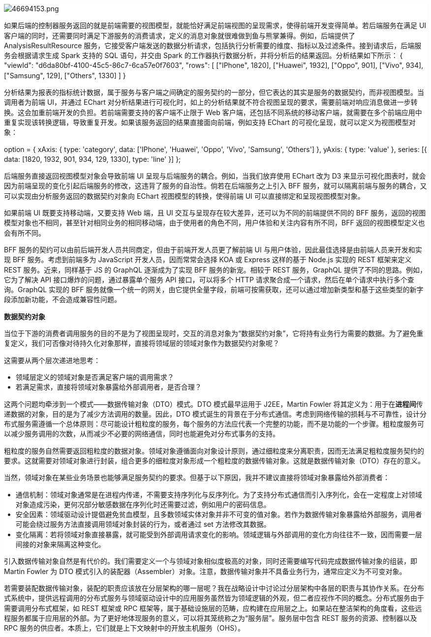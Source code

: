 ![46694153.png](https://learn.lianglianglee.com/%e4%b8%93%e6%a0%8f/%e9%a2%86%e5%9f%9f%e9%a9%b1%e5%8a%a8%e8%ae%be%e8%ae%a1%e5%ae%9e%e8%b7%b5%ef%bc%88%e5%ae%8c%ef%bc%89/assets/a79b3de0-abda-11e9-ae68-6920c9caf7c0)

如果后端的控制器服务返回的就是前端需要的视图模型，就能恰好满足前端视图的呈现需求，使得前端开发变得简单。若后端服务在满足 UI 客户端的同时，还需要同时满足下游服务的消费请求，定义的消息对象就很难做到鱼与熊掌兼得。例如，后端提供了 AnalysisResultResource 服务，它接受客户端发送的数据分析请求，包括执行分析需要的维度、指标以及过滤条件。接到请求后，后端服务会根据请求生成 Spark 支持的 SQL 语句，并交由 Spark 的工作器执行数据分析，并将分析后的结果返回。分析结果如下所示：
{ "viewId": "d6da80bf-4100-45c5-86c7-6ca57e0f7603", "rows": [ ["IPhone", 1820], ["Huawei", 1932], ["Oppo", 901], ["Vivo", 934], ["Samsung", 129], ["Others", 1330] ] }

分析结果为报表的指标统计数据，属于服务与客户端之间确定的服务契约的一部分，但它表达的其实是服务的数据契约，而非视图模型。当调用者为前端 UI，并通过 EChart 对分析结果进行可视化时，如上的分析结果就不符合视图呈现的要求，需要前端对响应消息做进一步转换。这会加重前端开发的负担。若前端需要支持的客户端不止限于 Web 客户端，还包括不同系统的移动客户端，就需要在多个前端应用中重复实现该转换逻辑，导致重复开发。如果该服务返回的结果直接面向前端，例如支持 EChart 的可视化呈现，就可以定义为视图模型对象：

option = { xAxis: { type: 'category', data: ['IPhone', 'Huawei', 'Oppo', 'Vivo', 'Samsung', 'Others'] }, yAxis: { type: 'value' }, series: [{ data: [1820, 1932, 901, 934, 129, 1330], type: 'line' }] };

后端服务直接返回视图模型对象会导致前端 UI 呈现与后端服务的耦合。例如，当我们放弃使用 EChart 改为 D3 来显示可视化图表时，就会因为前端呈现的变化引起后端服务的修改，这违背了服务的自治性。倘若在后端服务之上引入 BFF 服务，就可以隔离前端与服务的耦合，又可以实现由分析服务返回的数据契约对象向 EChart 视图模型的转换，使得前端 UI 可以直接绑定和呈现视图模型对象。

如果前端 UI 既要支持移动端，又要支持 Web 端，且 UI 交互与呈现存在较大差异，还可以为不同的前端提供不同的 BFF 服务，返回的视图模型对象也不相同，甚至针对相同业务的相同移动端，由于使用者的角色不同，用户体验和关注内容有所不同，BFF 返回的视图模型定义也会有所不同。

BFF 服务的契约可以由前后端开发人员共同商定，但由于前端开发人员更了解前端 UI 与用户体验，因此最佳选择是由前端人员来开发和实现 BFF 服务。考虑到前端多为 JavaScript 开发人员，因而常常会选择 KOA 或 Express 这样的基于 Node.js 实现的 REST 框架来定义 REST 服务。近来，同样基于 JS 的 GraphQL 逐渐成为了实现 BFF 服务的新宠。相较于 REST 服务，GraphQL 提供了不同的思路。例如，它为了解决 API 接口爆炸的问题，通过暴露单个服务 API 接口，可以将多个 HTTP 请求聚合成一个请求，然后在单个请求中执行多个查询。GraphQL 实现的 BFF 服务就像一个统一的网关，由它提供全量字段，前端可按需获取，还可以通过增加新类型和基于这些类型的新字段添加新功能，不会造成兼容性问题。

**数据契约对象**

当位于下游的消费者调用服务的目的不是为了视图呈现时，交互的消息对象为“数据契约对象”，它将持有业务行为需要的数据。为了避免重复定义，我们可否像对待持久化对象那样，直接将领域层的领域对象作为数据契约对象呢？

这需要从两个层次递进地思考：

* 领域层定义的领域对象是否满足客户端的调用需求？
* 若满足需求，直接将领域对象暴露给外部调用者，是否合理？

这两个问题均牵涉到一个模式——数据传输对象（DTO）模式。DTO 模式最早运用于 J2EE，Martin Fowler 将其定义为：用于在**进程间**传递数据的对象，目的是为了减少方法调用的数量。因此，DTO 模式诞生的背景在于分布式通信。考虑到网络传输的损耗与不可靠性，设计分布式服务需遵循一个总体原则：尽可能设计粗粒度的服务，每个服务的方法应代表一个完整的功能，而不是功能的一个步骤。粗粒度服务可以减少服务调用的次数，从而减少不必要的网络通信，同时也能避免对分布式事务的支持。

粗粒度的服务自然需要返回粗粒度的数据对象。领域对象遵循面向对象设计原则，通过细粒度来分离职责，因而无法满足粗粒度服务契约的要求。这就需要对领域对象进行封装，组合更多的细粒度对象形成一个粗粒度的数据传输对象。这就是数据传输对象（DTO）存在的意义。

当然，领域对象在某些业务场景也能够满足服务契约的要求。但基于以下原因，我并不建议直接将领域对象暴露给外部消费者：

* 通信机制：领域对象通常是在进程内传递，不需要支持序列化与反序列化。为了支持分布式通信而引入序列化，会在一定程度上对领域对象造成污染，更何况部分敏感数据在序列化时还需要过滤，例如用户的密码信息。
* 安全因素：领域驱动设计提倡避免贫血模型，且多数领域实体对象并非不可变的值对象。若作为数据传输对象暴露给外部服务，调用者可能会绕过服务方法直接调用领域对象封装的行为，或者通过 set 方法修改其数据。
* 变化隔离：若将领域对象直接暴露，就可能受到外部调用请求变化的影响。领域逻辑与外部调用的变化方向往往不一致，因而需要一层间接的对象来隔离这种变化。

引入数据传输对象自然是有代价的。我们需要定义一个与领域对象相似度极高的对象，同时还需要编写代码完成数据传输对象的组装，即 Martin Fowler 为 DTO 模式引入的装配器（Assembler）对象。注意，数据传输对象并不具备业务行为，通常应定义为不可变对象。

若需要装配数据传输对象，装配的职责应该放在分层架构的哪一层呢？我在战略设计中讨论过分层架构中各层的职责与其协作关系。在分布式系统中，提供远程调用的分布式服务与领域驱动设计中的应用服务虽然皆为领域逻辑的外观，但二者应视作不同的概念。分布式服务由于需要调用分布式框架，如 REST 框架或 RPC 框架等，属于基础设施层的范畴，应构建在应用层之上。如果站在整洁架构的角度看，这些远程服务都属于应用层的外部。为了更好地体现服务的意义，可以将其笼统称之为“服务层”。服务层中包含 REST 服务的资源、控制器以及 RPC 服务的供应者。本质上，它们就是上下文映射中的开放主机服务（OHS）。
